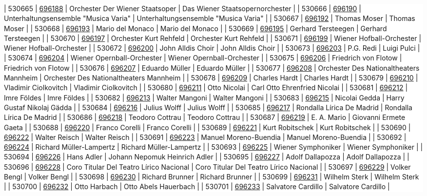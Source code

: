 | 530665 | [696188](https://www.discogs.com/artist/696188) | Orchester Der Wiener Staatsoper | Das Wiener Staatsopernorchester |
| 530666 | [696190](https://www.discogs.com/artist/696190) | Unterhaltungsensemble "Musica Varia" | Unterhaltungsensemble "Musica Varia" |
| 530667 | [696192](https://www.discogs.com/artist/696192) | Thomas Moser | Thomas Moser |
| 530668 | [696193](https://www.discogs.com/artist/696193) | Mario del Monaco | Mario del Monaco |
| 530669 | [696195](https://www.discogs.com/artist/696195) | Gerhard Tersteegen | Gerhard Tersteegen |
| 530670 | [696197](https://www.discogs.com/artist/696197) | Orchester Kurt Rehfeld | Orchester Kurt Rehfeld |
| 530671 | [696199](https://www.discogs.com/artist/696199) | Wiener Hofball-Orchester | Wiener Hofball-Orchester |
| 530672 | [696200](https://www.discogs.com/artist/696200) | John Alldis Choir | John Alldis Choir |
| 530673 | [696203](https://www.discogs.com/artist/696203) | P.G. Redi | Luigi Pulci |
| 530674 | [696204](https://www.discogs.com/artist/696204) | Wiener Opernball-Orchester | Wiener Opernball-Orchester |
| 530675 | [696206](https://www.discogs.com/artist/696206) | Friedrich von Flotow | Friedrich von Flotow |
| 530676 | [696207](https://www.discogs.com/artist/696207) | Eduardo Müller | Eduardo Müller |
| 530677 | [696208](https://www.discogs.com/artist/696208) | Orchester Des Nationaltheaters Mannheim | Orchester Des Nationaltheaters Mannheim |
| 530678 | [696209](https://www.discogs.com/artist/696209) | Charles Hardt | Charles Hardt |
| 530679 | [696210](https://www.discogs.com/artist/696210) | Vladimir Ciolkovitch | Vladimir Ciolkovitch |
| 530680 | [696211](https://www.discogs.com/artist/696211) | Otto Nicolai | Carl Otto Ehrenfried Nicolai |
| 530681 | [696212](https://www.discogs.com/artist/696212) | Imre Földes | Imre Földes |
| 530682 | [696213](https://www.discogs.com/artist/696213) | Walter Mangoni | Walter Mangoni |
| 530683 | [696215](https://www.discogs.com/artist/696215) | Nicolai Gedda | Harry Gustaf Nikolaj Gädda |
| 530684 | [696216](https://www.discogs.com/artist/696216) | Julius Wolff | Julius Wolff |
| 530685 | [696217](https://www.discogs.com/artist/696217) | Rondalla Lírica De Madrid | Rondalla Lírica De Madrid |
| 530686 | [696218](https://www.discogs.com/artist/696218) | Teodoro Cottrau | Teodoro Cottrau |
| 530687 | [696219](https://www.discogs.com/artist/696219) | E. A. Mario | Giovanni Ermete Gaeta |
| 530688 | [696220](https://www.discogs.com/artist/696220) | Franco Corelli | Franco Corelli |
| 530689 | [696221](https://www.discogs.com/artist/696221) | Kurt Robitschek | Kurt Robitschek |
| 530690 | [696222](https://www.discogs.com/artist/696222) | Walter Reisch | Walter Reisch |
| 530691 | [696223](https://www.discogs.com/artist/696223) | Manuel Moreno-Buendia | Manuel Moreno-Buendia |
| 530692 | [696224](https://www.discogs.com/artist/696224) | Richard Müller-Lampertz | Richard Müller-Lampertz |
| 530693 | [696225](https://www.discogs.com/artist/696225) | Wiener Symphoniker | Wiener Symphoniker |
| 530694 | [696226](https://www.discogs.com/artist/696226) | Hans Adler | Johann Nepomuk Heinrich Adler |
| 530695 | [696227](https://www.discogs.com/artist/696227) | Adolf Dallapozza | Adolf Dallapozza |
| 530696 | [696228](https://www.discogs.com/artist/696228) | Coro Titular Del Teatro Lírico Nacional | Coro Titular Del Teatro Lírico Nacional |
| 530697 | [696229](https://www.discogs.com/artist/696229) | Volker Bengl | Volker Bengl |
| 530698 | [696230](https://www.discogs.com/artist/696230) | Richard Brunner | Richard Brunner |
| 530699 | [696231](https://www.discogs.com/artist/696231) | Wilhelm Sterk | Wilhelm Sterk |
| 530700 | [696232](https://www.discogs.com/artist/696232) | Otto Harbach | Otto Abels Hauerbach |
| 530701 | [696233](https://www.discogs.com/artist/696233) | Salvatore Cardillo | Salvatore Cardillo |